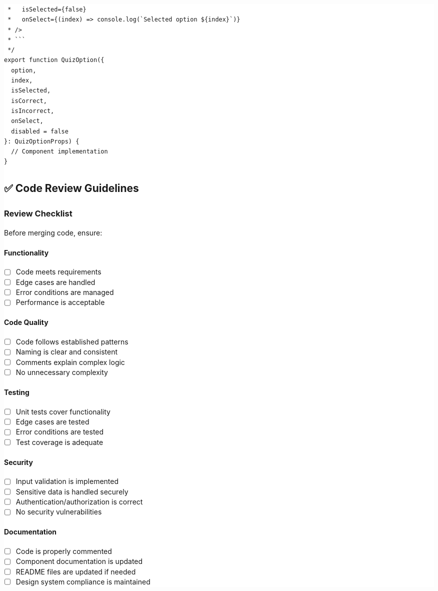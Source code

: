 ```tsx
 *   isSelected={false}
 *   onSelect={(index) => console.log(`Selected option ${index}`)}
 * />
 * ```
 */
export function QuizOption({
  option,
  index,
  isSelected,
  isCorrect,
  isIncorrect,
  onSelect,
  disabled = false
}: QuizOptionProps) {
  // Component implementation
}
```

## ✅ Code Review Guidelines

### Review Checklist
Before merging code, ensure:

#### Functionality
- [ ] Code meets requirements
- [ ] Edge cases are handled
- [ ] Error conditions are managed
- [ ] Performance is acceptable

#### Code Quality
- [ ] Code follows established patterns
- [ ] Naming is clear and consistent
- [ ] Comments explain complex logic
- [ ] No unnecessary complexity

#### Testing
- [ ] Unit tests cover functionality
- [ ] Edge cases are tested
- [ ] Error conditions are tested
- [ ] Test coverage is adequate

#### Security
- [ ] Input validation is implemented
- [ ] Sensitive data is handled securely
- [ ] Authentication/authorization is correct
- [ ] No security vulnerabilities

#### Documentation
- [ ] Code is properly commented
- [ ] Component documentation is updated
- [ ] README files are updated if needed
- [ ] Design system compliance is maintained

